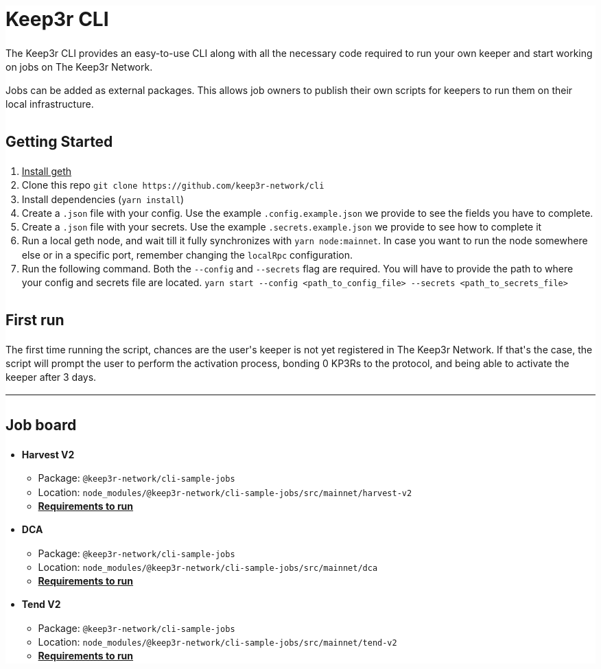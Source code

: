 # Keep3r CLI

The Keep3r CLI provides an easy-to-use CLI along with all the necessary code required to run your own keeper and start working on jobs on The Keep3r Network.

Jobs can be added as external packages. This allows job owners to publish their own scripts for keepers to run them on their local infrastructure.

## Getting Started

1. [Install geth](https://geth.ethereum.org/docs/install-and-build/installing-geth)
2. Clone this repo
`git clone https://github.com/keep3r-network/cli`
2. Install dependencies (`yarn install`)
3. Create a `.json` file with your config. Use the example `.config.example.json` we provide to see the fields you have to complete.
4. Create a `.json` file with your secrets. Use the example `.secrets.example.json` we provide to see how to complete it
5. Run a local geth node, and wait till it fully synchronizes with `yarn node:mainnet`. In case you want to run the node somewhere else or in a specific port, remember changing the `localRpc` configuration.
6. Run the following command. Both the `--config` and `--secrets` flag are required. You will have to provide the path to where your config and secrets file are located.
`yarn start --config <path_to_config_file> --secrets <path_to_secrets_file>`

## First run

The first time running the script, chances are the user's keeper is not yet registered in The Keep3r Network. If that's the case, the script will prompt the user to perform the activation process, bonding 0 KP3Rs to the protocol, and being able to activate the keeper after 3 days.

-------

## Job board

- **Harvest V2**
    - Package: `@keep3r-network/cli-sample-jobs`
    - Location: `node_modules/@keep3r-network/cli-sample-jobs/src/mainnet/harvest-v2`
    - [**Requirements to run**](https://github.com/keep3r-network/cli-sample-jobs/blob/main/src/mainnet/harvest-v2/README.md)

- **DCA**
    - Package: `@keep3r-network/cli-sample-jobs`
    - Location: `node_modules/@keep3r-network/cli-sample-jobs/src/mainnet/dca`
    - [**Requirements to run**](https://github.com/keep3r-network/cli-sample-jobs/blob/main/src/mainnet/dca/README.md)

- **Tend V2**
    - Package: `@keep3r-network/cli-sample-jobs`
    - Location: `node_modules/@keep3r-network/cli-sample-jobs/src/mainnet/tend-v2`
    - **[Requirements to run](https://github.com/keep3r-network/cli-sample-jobs/blob/main/src/mainnet/tend-v2/README.md)**
